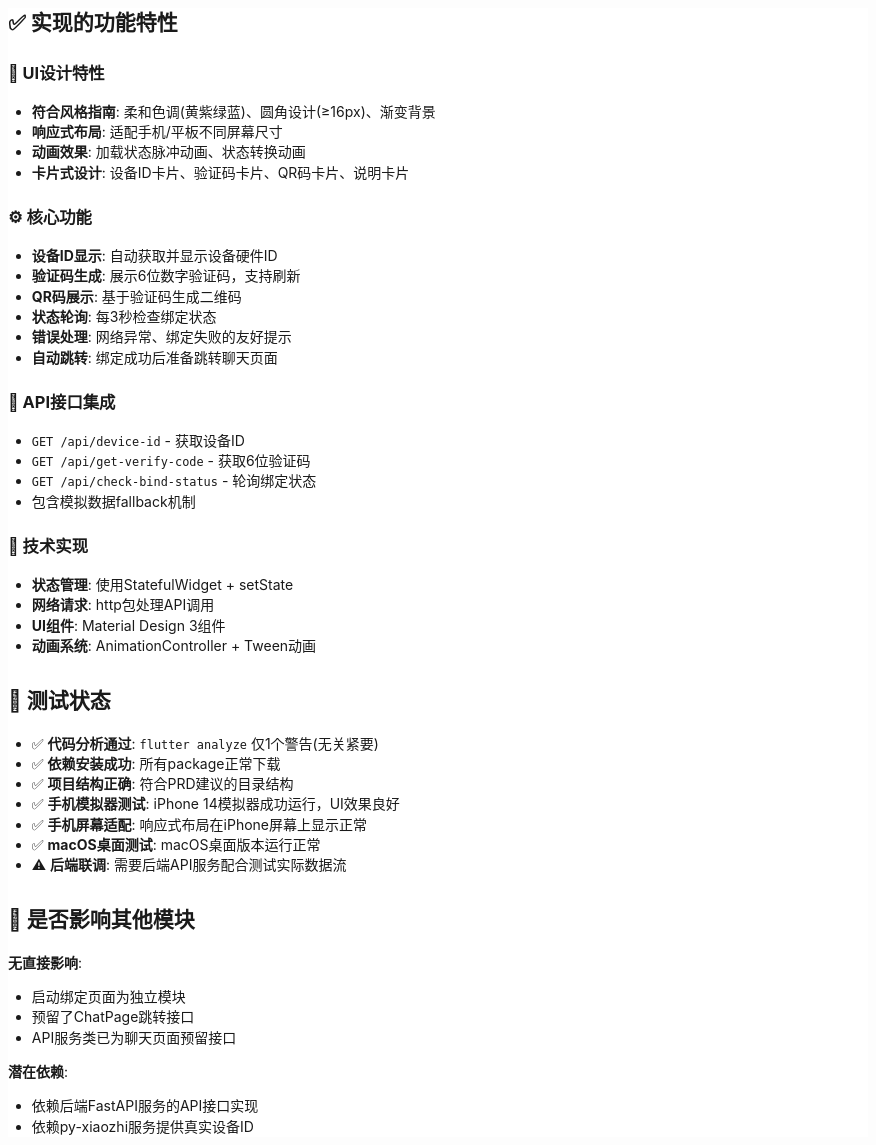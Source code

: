 ## ✅ 实现的功能特性

### 🎨 UI设计特性
- **符合风格指南**: 柔和色调(黄紫绿蓝)、圆角设计(≥16px)、渐变背景
- **响应式布局**: 适配手机/平板不同屏幕尺寸
- **动画效果**: 加载状态脉冲动画、状态转换动画
- **卡片式设计**: 设备ID卡片、验证码卡片、QR码卡片、说明卡片

### ⚙️ 核心功能
- **设备ID显示**: 自动获取并显示设备硬件ID
- **验证码生成**: 展示6位数字验证码，支持刷新
- **QR码展示**: 基于验证码生成二维码
- **状态轮询**: 每3秒检查绑定状态
- **错误处理**: 网络异常、绑定失败的友好提示
- **自动跳转**: 绑定成功后准备跳转聊天页面

### 🔗 API接口集成
- `GET /api/device-id` - 获取设备ID
- `GET /api/get-verify-code` - 获取6位验证码
- `GET /api/check-bind-status` - 轮询绑定状态
- 包含模拟数据fallback机制

### 📱 技术实现
- **状态管理**: 使用StatefulWidget + setState
- **网络请求**: http包处理API调用
- **UI组件**: Material Design 3组件
- **动画系统**: AnimationController + Tween动画

## 🧪 测试状态

- ✅ **代码分析通过**: `flutter analyze` 仅1个警告(无关紧要)
- ✅ **依赖安装成功**: 所有package正常下载
- ✅ **项目结构正确**: 符合PRD建议的目录结构
- ✅ **手机模拟器测试**: iPhone 14模拟器成功运行，UI效果良好
- ✅ **手机屏幕适配**: 响应式布局在iPhone屏幕上显示正常
- ✅ **macOS桌面测试**: macOS桌面版本运行正常
- ⚠️ **后端联调**: 需要后端API服务配合测试实际数据流

## 🔄 是否影响其他模块

**无直接影响**:
- 启动绑定页面为独立模块
- 预留了ChatPage跳转接口
- API服务类已为聊天页面预留接口

**潜在依赖**:
- 依赖后端FastAPI服务的API接口实现
- 依赖py-xiaozhi服务提供真实设备ID
